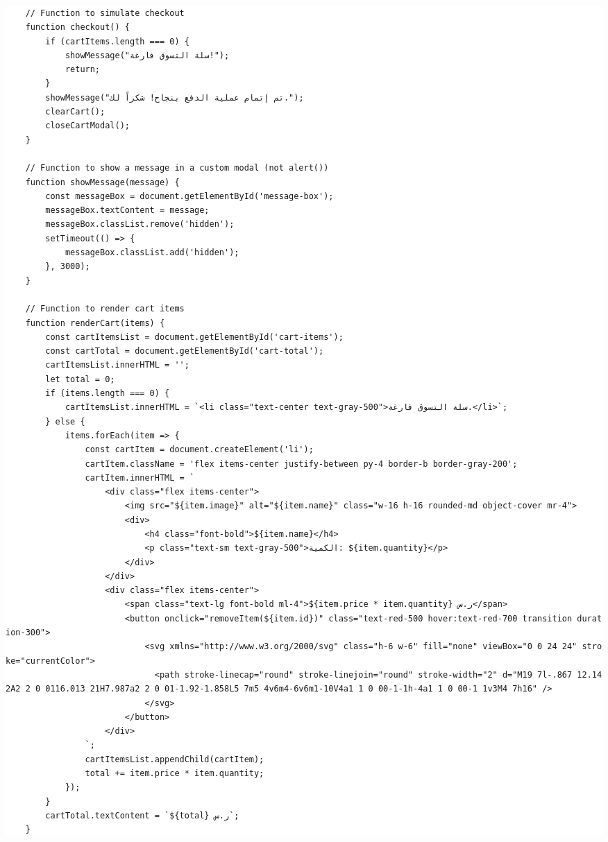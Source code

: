         // Function to simulate checkout
        function checkout() {
            if (cartItems.length === 0) {
                showMessage("سلة التسوق فارغة!");
                return;
            }
            showMessage("تم إتمام عملية الدفع بنجاح! شكراً لك.");
            clearCart();
            closeCartModal();
        }

        // Function to show a message in a custom modal (not alert())
        function showMessage(message) {
            const messageBox = document.getElementById('message-box');
            messageBox.textContent = message;
            messageBox.classList.remove('hidden');
            setTimeout(() => {
                messageBox.classList.add('hidden');
            }, 3000);
        }

        // Function to render cart items
        function renderCart(items) {
            const cartItemsList = document.getElementById('cart-items');
            const cartTotal = document.getElementById('cart-total');
            cartItemsList.innerHTML = '';
            let total = 0;
            if (items.length === 0) {
                cartItemsList.innerHTML = `<li class="text-center text-gray-500">سلة التسوق فارغة.</li>`;
            } else {
                items.forEach(item => {
                    const cartItem = document.createElement('li');
                    cartItem.className = 'flex items-center justify-between py-4 border-b border-gray-200';
                    cartItem.innerHTML = `
                        <div class="flex items-center">
                            <img src="${item.image}" alt="${item.name}" class="w-16 h-16 rounded-md object-cover mr-4">
                            <div>
                                <h4 class="font-bold">${item.name}</h4>
                                <p class="text-sm text-gray-500">الكمية: ${item.quantity}</p>
                            </div>
                        </div>
                        <div class="flex items-center">
                            <span class="text-lg font-bold ml-4">${item.price * item.quantity} ر.س</span>
                            <button onclick="removeItem(${item.id})" class="text-red-500 hover:text-red-700 transition duration-300">
                                <svg xmlns="http://www.w3.org/2000/svg" class="h-6 w-6" fill="none" viewBox="0 0 24 24" stroke="currentColor">
                                  <path stroke-linecap="round" stroke-linejoin="round" stroke-width="2" d="M19 7l-.867 12.142A2 2 0 0116.013 21H7.987a2 2 0 01-1.92-1.858L5 7m5 4v6m4-6v6m1-10V4a1 1 0 00-1-1h-4a1 1 0 00-1 1v3M4 7h16" />
                                </svg>
                            </button>
                        </div>
                    `;
                    cartItemsList.appendChild(cartItem);
                    total += item.price * item.quantity;
                });
            }
            cartTotal.textContent = `${total} ر.س`;
        }
        
